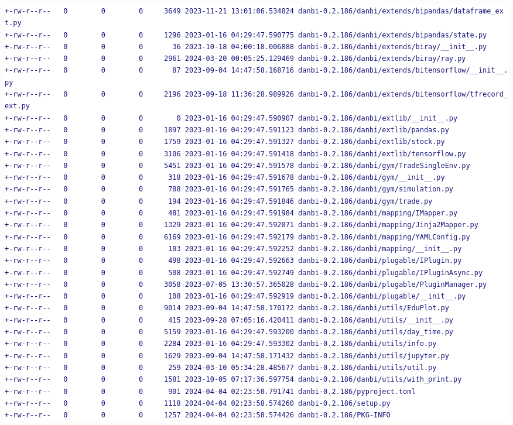 ```diff
+-rw-r--r--   0        0        0     3649 2023-11-21 13:01:06.534824 danbi-0.2.186/danbi/extends/bipandas/dataframe_ext.py
+-rw-r--r--   0        0        0     1296 2023-01-16 04:29:47.590775 danbi-0.2.186/danbi/extends/bipandas/state.py
+-rw-r--r--   0        0        0       36 2023-10-18 04:00:18.006888 danbi-0.2.186/danbi/extends/biray/__init__.py
+-rw-r--r--   0        0        0     2961 2024-03-20 00:05:25.129469 danbi-0.2.186/danbi/extends/biray/ray.py
+-rw-r--r--   0        0        0       87 2023-09-04 14:47:58.168716 danbi-0.2.186/danbi/extends/bitensorflow/__init__.py
+-rw-r--r--   0        0        0     2196 2023-09-18 11:36:28.989926 danbi-0.2.186/danbi/extends/bitensorflow/tfrecord_ext.py
+-rw-r--r--   0        0        0        0 2023-01-16 04:29:47.590907 danbi-0.2.186/danbi/extlib/__init__.py
+-rw-r--r--   0        0        0     1897 2023-01-16 04:29:47.591123 danbi-0.2.186/danbi/extlib/pandas.py
+-rw-r--r--   0        0        0     1759 2023-01-16 04:29:47.591327 danbi-0.2.186/danbi/extlib/stock.py
+-rw-r--r--   0        0        0     3106 2023-01-16 04:29:47.591418 danbi-0.2.186/danbi/extlib/tensorflow.py
+-rw-r--r--   0        0        0     5451 2023-01-16 04:29:47.591578 danbi-0.2.186/danbi/gym/TradeSingleEnv.py
+-rw-r--r--   0        0        0      318 2023-01-16 04:29:47.591678 danbi-0.2.186/danbi/gym/__init__.py
+-rw-r--r--   0        0        0      788 2023-01-16 04:29:47.591765 danbi-0.2.186/danbi/gym/simulation.py
+-rw-r--r--   0        0        0      194 2023-01-16 04:29:47.591846 danbi-0.2.186/danbi/gym/trade.py
+-rw-r--r--   0        0        0      481 2023-01-16 04:29:47.591984 danbi-0.2.186/danbi/mapping/IMapper.py
+-rw-r--r--   0        0        0     1329 2023-01-16 04:29:47.592071 danbi-0.2.186/danbi/mapping/Jinja2Mapper.py
+-rw-r--r--   0        0        0     6169 2023-01-16 04:29:47.592179 danbi-0.2.186/danbi/mapping/YAMLConfig.py
+-rw-r--r--   0        0        0      103 2023-01-16 04:29:47.592252 danbi-0.2.186/danbi/mapping/__init__.py
+-rw-r--r--   0        0        0      498 2023-01-16 04:29:47.592663 danbi-0.2.186/danbi/plugable/IPlugin.py
+-rw-r--r--   0        0        0      508 2023-01-16 04:29:47.592749 danbi-0.2.186/danbi/plugable/IPluginAsync.py
+-rw-r--r--   0        0        0     3058 2023-07-05 13:30:57.365028 danbi-0.2.186/danbi/plugable/PluginManager.py
+-rw-r--r--   0        0        0      108 2023-01-16 04:29:47.592919 danbi-0.2.186/danbi/plugable/__init__.py
+-rw-r--r--   0        0        0     9014 2023-09-04 14:47:58.170172 danbi-0.2.186/danbi/utils/EduPlot.py
+-rw-r--r--   0        0        0      415 2023-09-28 07:05:16.420411 danbi-0.2.186/danbi/utils/__init__.py
+-rw-r--r--   0        0        0     5159 2023-01-16 04:29:47.593200 danbi-0.2.186/danbi/utils/day_time.py
+-rw-r--r--   0        0        0     2284 2023-01-16 04:29:47.593302 danbi-0.2.186/danbi/utils/info.py
+-rw-r--r--   0        0        0     1629 2023-09-04 14:47:58.171432 danbi-0.2.186/danbi/utils/jupyter.py
+-rw-r--r--   0        0        0      259 2024-03-10 05:34:28.485677 danbi-0.2.186/danbi/utils/util.py
+-rw-r--r--   0        0        0     1581 2023-10-05 07:17:36.597754 danbi-0.2.186/danbi/utils/with_print.py
+-rw-r--r--   0        0        0      901 2024-04-04 02:23:50.791741 danbi-0.2.186/pyproject.toml
+-rw-r--r--   0        0        0     1118 2024-04-04 02:23:58.574260 danbi-0.2.186/setup.py
+-rw-r--r--   0        0        0     1257 2024-04-04 02:23:58.574426 danbi-0.2.186/PKG-INFO
```
